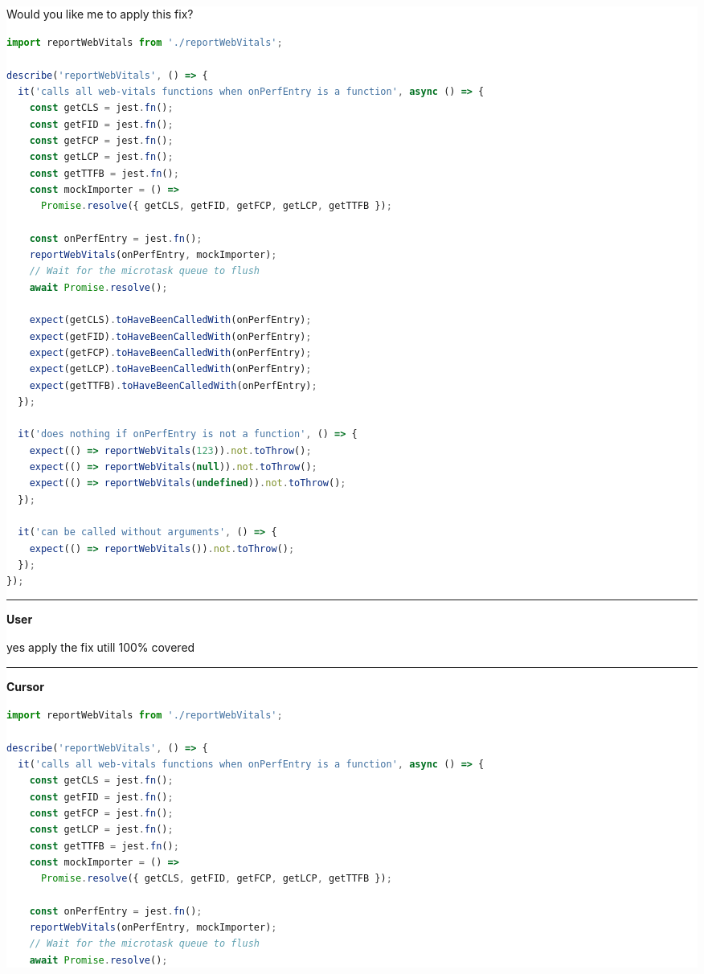 Would you like me to apply this fix?

```javascript
import reportWebVitals from './reportWebVitals';

describe('reportWebVitals', () => {
  it('calls all web-vitals functions when onPerfEntry is a function', async () => {
    const getCLS = jest.fn();
    const getFID = jest.fn();
    const getFCP = jest.fn();
    const getLCP = jest.fn();
    const getTTFB = jest.fn();
    const mockImporter = () =>
      Promise.resolve({ getCLS, getFID, getFCP, getLCP, getTTFB });

    const onPerfEntry = jest.fn();
    reportWebVitals(onPerfEntry, mockImporter);
    // Wait for the microtask queue to flush
    await Promise.resolve();

    expect(getCLS).toHaveBeenCalledWith(onPerfEntry);
    expect(getFID).toHaveBeenCalledWith(onPerfEntry);
    expect(getFCP).toHaveBeenCalledWith(onPerfEntry);
    expect(getLCP).toHaveBeenCalledWith(onPerfEntry);
    expect(getTTFB).toHaveBeenCalledWith(onPerfEntry);
  });

  it('does nothing if onPerfEntry is not a function', () => {
    expect(() => reportWebVitals(123)).not.toThrow();
    expect(() => reportWebVitals(null)).not.toThrow();
    expect(() => reportWebVitals(undefined)).not.toThrow();
  });

  it('can be called without arguments', () => {
    expect(() => reportWebVitals()).not.toThrow();
  });
});
```

---

**User**

yes apply the fix utill 100% covered

---

**Cursor**

```javascript
import reportWebVitals from './reportWebVitals';

describe('reportWebVitals', () => {
  it('calls all web-vitals functions when onPerfEntry is a function', async () => {
    const getCLS = jest.fn();
    const getFID = jest.fn();
    const getFCP = jest.fn();
    const getLCP = jest.fn();
    const getTTFB = jest.fn();
    const mockImporter = () =>
      Promise.resolve({ getCLS, getFID, getFCP, getLCP, getTTFB });

    const onPerfEntry = jest.fn();
    reportWebVitals(onPerfEntry, mockImporter);
    // Wait for the microtask queue to flush
    await Promise.resolve();

```